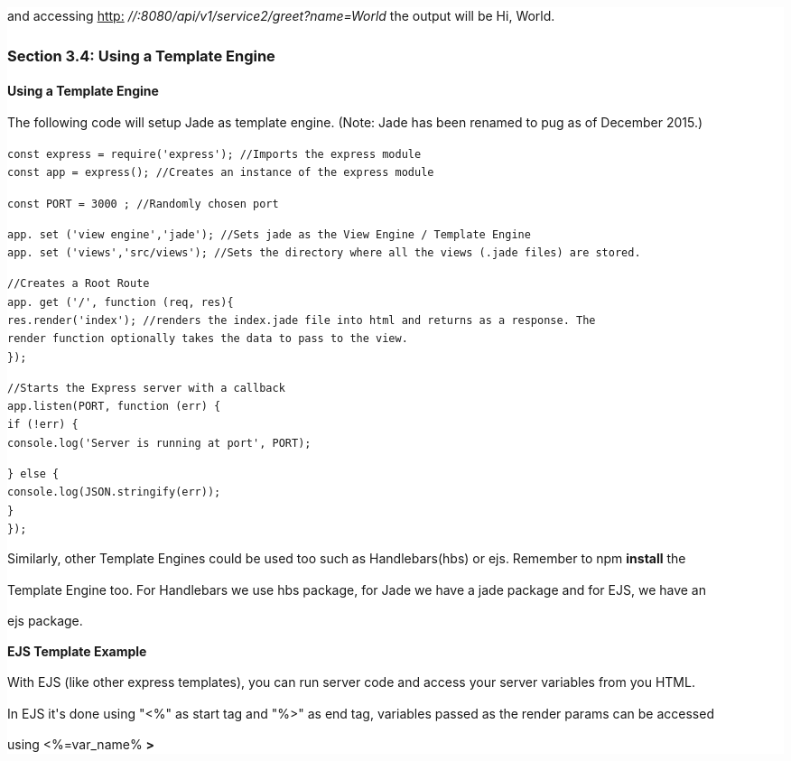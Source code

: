 and accessing [http:](http:) _//<hostname>:8080/api/v1/service2/greet?name=World_ the output will be Hi, World.

### Section 3.4: Using a Template Engine

**Using a Template Engine**

The following code will setup Jade as template engine. (Note: Jade has been renamed to pug as of December 2015.)

```
const express = require('express'); //Imports the express module
const app = express(); //Creates an instance of the express module
```
```
const PORT = 3000 ; //Randomly chosen port
```
```
app. set ('view engine','jade'); //Sets jade as the View Engine / Template Engine
app. set ('views','src/views'); //Sets the directory where all the views (.jade files) are stored.
```
```
//Creates a Root Route
app. get ('/', function (req, res){
res.render('index'); //renders the index.jade file into html and returns as a response. The
render function optionally takes the data to pass to the view.
});
```
```
//Starts the Express server with a callback
app.listen(PORT, function (err) {
if (!err) {
console.log('Server is running at port', PORT);
```

```
} else {
console.log(JSON.stringify(err));
}
});
```
Similarly, other Template Engines could be used too such as Handlebars(hbs) or ejs. Remember to npm **install** the

Template Engine too. For Handlebars we use hbs package, for Jade we have a jade package and for EJS, we have an

ejs package.

**EJS Template Example**

With EJS (like other express templates), you can run server code and access your server variables from you HTML.

In EJS it's done using "<%" as start tag and "%>" as end tag, variables passed as the render params can be accessed

using <%=var_name% **>**
